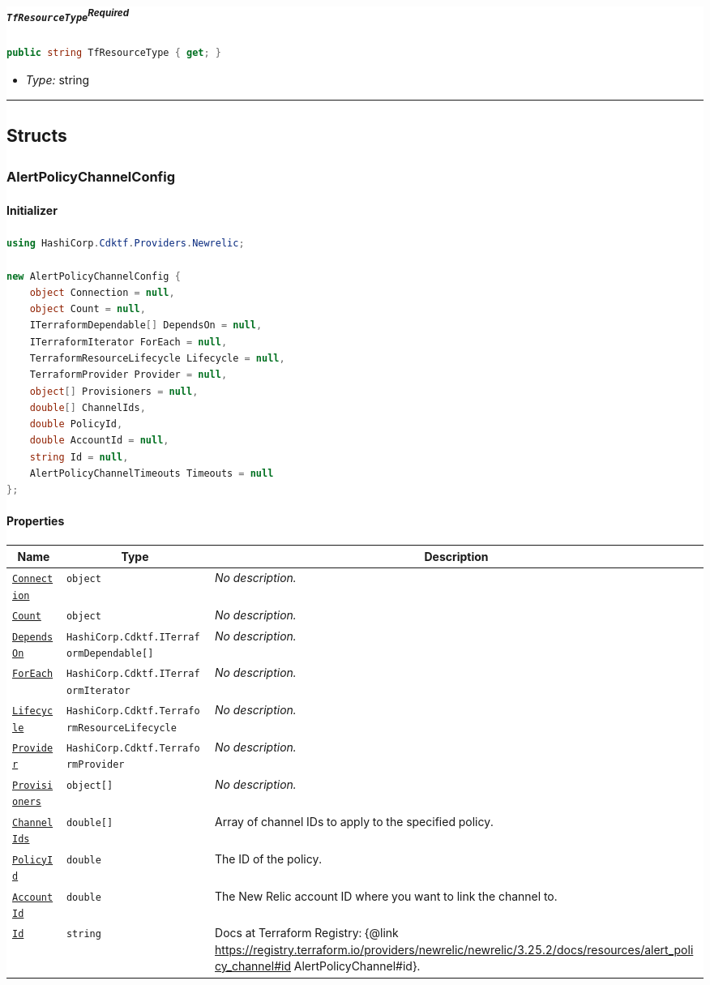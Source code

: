 
##### `TfResourceType`<sup>Required</sup> <a name="TfResourceType" id="@cdktf/provider-newrelic.alertPolicyChannel.AlertPolicyChannel.property.tfResourceType"></a>

```csharp
public string TfResourceType { get; }
```

- *Type:* string

---

## Structs <a name="Structs" id="Structs"></a>

### AlertPolicyChannelConfig <a name="AlertPolicyChannelConfig" id="@cdktf/provider-newrelic.alertPolicyChannel.AlertPolicyChannelConfig"></a>

#### Initializer <a name="Initializer" id="@cdktf/provider-newrelic.alertPolicyChannel.AlertPolicyChannelConfig.Initializer"></a>

```csharp
using HashiCorp.Cdktf.Providers.Newrelic;

new AlertPolicyChannelConfig {
    object Connection = null,
    object Count = null,
    ITerraformDependable[] DependsOn = null,
    ITerraformIterator ForEach = null,
    TerraformResourceLifecycle Lifecycle = null,
    TerraformProvider Provider = null,
    object[] Provisioners = null,
    double[] ChannelIds,
    double PolicyId,
    double AccountId = null,
    string Id = null,
    AlertPolicyChannelTimeouts Timeouts = null
};
```

#### Properties <a name="Properties" id="Properties"></a>

| **Name** | **Type** | **Description** |
| --- | --- | --- |
| <code><a href="#@cdktf/provider-newrelic.alertPolicyChannel.AlertPolicyChannelConfig.property.connection">Connection</a></code> | <code>object</code> | *No description.* |
| <code><a href="#@cdktf/provider-newrelic.alertPolicyChannel.AlertPolicyChannelConfig.property.count">Count</a></code> | <code>object</code> | *No description.* |
| <code><a href="#@cdktf/provider-newrelic.alertPolicyChannel.AlertPolicyChannelConfig.property.dependsOn">DependsOn</a></code> | <code>HashiCorp.Cdktf.ITerraformDependable[]</code> | *No description.* |
| <code><a href="#@cdktf/provider-newrelic.alertPolicyChannel.AlertPolicyChannelConfig.property.forEach">ForEach</a></code> | <code>HashiCorp.Cdktf.ITerraformIterator</code> | *No description.* |
| <code><a href="#@cdktf/provider-newrelic.alertPolicyChannel.AlertPolicyChannelConfig.property.lifecycle">Lifecycle</a></code> | <code>HashiCorp.Cdktf.TerraformResourceLifecycle</code> | *No description.* |
| <code><a href="#@cdktf/provider-newrelic.alertPolicyChannel.AlertPolicyChannelConfig.property.provider">Provider</a></code> | <code>HashiCorp.Cdktf.TerraformProvider</code> | *No description.* |
| <code><a href="#@cdktf/provider-newrelic.alertPolicyChannel.AlertPolicyChannelConfig.property.provisioners">Provisioners</a></code> | <code>object[]</code> | *No description.* |
| <code><a href="#@cdktf/provider-newrelic.alertPolicyChannel.AlertPolicyChannelConfig.property.channelIds">ChannelIds</a></code> | <code>double[]</code> | Array of channel IDs to apply to the specified policy. |
| <code><a href="#@cdktf/provider-newrelic.alertPolicyChannel.AlertPolicyChannelConfig.property.policyId">PolicyId</a></code> | <code>double</code> | The ID of the policy. |
| <code><a href="#@cdktf/provider-newrelic.alertPolicyChannel.AlertPolicyChannelConfig.property.accountId">AccountId</a></code> | <code>double</code> | The New Relic account ID where you want to link the channel to. |
| <code><a href="#@cdktf/provider-newrelic.alertPolicyChannel.AlertPolicyChannelConfig.property.id">Id</a></code> | <code>string</code> | Docs at Terraform Registry: {@link https://registry.terraform.io/providers/newrelic/newrelic/3.25.2/docs/resources/alert_policy_channel#id AlertPolicyChannel#id}. |